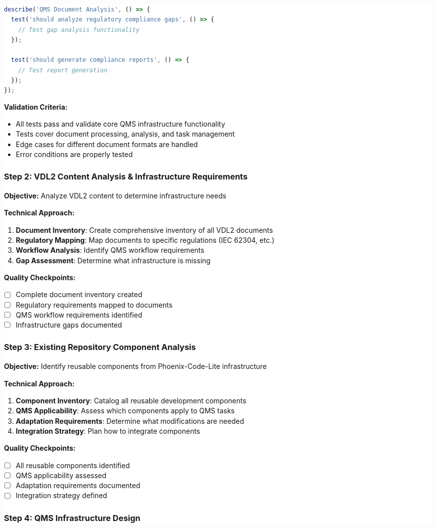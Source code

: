 ```typescript
describe('QMS Document Analysis', () => {
  test('should analyze regulatory compliance gaps', () => {
    // Test gap analysis functionality
  });
  
  test('should generate compliance reports', () => {
    // Test report generation
  });
});
```

**Validation Criteria:**

- All tests pass and validate core QMS infrastructure functionality
- Tests cover document processing, analysis, and task management
- Edge cases for different document formats are handled
- Error conditions are properly tested

### Step 2: VDL2 Content Analysis & Infrastructure Requirements

**Objective:** Analyze VDL2 content to determine infrastructure needs

**Technical Approach:**

1. **Document Inventory**: Create comprehensive inventory of all VDL2 documents
2. **Regulatory Mapping**: Map documents to specific regulations (IEC 62304, etc.)
3. **Workflow Analysis**: Identify QMS workflow requirements
4. **Gap Assessment**: Determine what infrastructure is missing

**Quality Checkpoints:**

- [ ] Complete document inventory created
- [ ] Regulatory requirements mapped to documents
- [ ] QMS workflow requirements identified
- [ ] Infrastructure gaps documented

### Step 3: Existing Repository Component Analysis

**Objective:** Identify reusable components from Phoenix-Code-Lite infrastructure

**Technical Approach:**

1. **Component Inventory**: Catalog all reusable development components
2. **QMS Applicability**: Assess which components apply to QMS tasks
3. **Adaptation Requirements**: Determine what modifications are needed
4. **Integration Strategy**: Plan how to integrate components

**Quality Checkpoints:**

- [ ] All reusable components identified
- [ ] QMS applicability assessed
- [ ] Adaptation requirements documented
- [ ] Integration strategy defined

### Step 4: QMS Infrastructure Design
